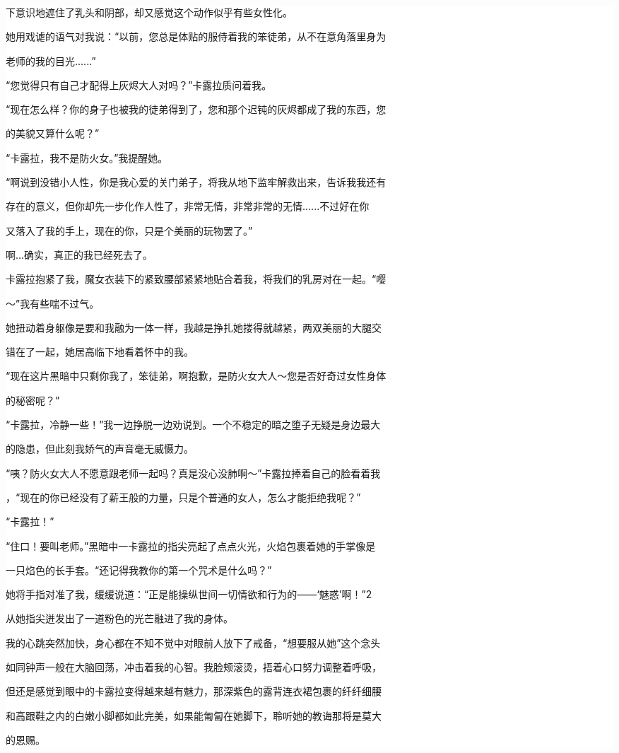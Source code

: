 下意识地遮住了乳头和阴部，却又感觉这个动作似乎有些女性化。

她用戏谑的语气对我说：“以前，您总是体贴的服侍着我的笨徒弟，从不在意角落里身为

老师的我的目光......”

“您觉得只有自己才配得上灰烬大人对吗？”卡露拉质问着我。

“现在怎么样？你的身子也被我的徒弟得到了，您和那个迟钝的灰烬都成了我的东西，您

的美貌又算什么呢？”

“卡露拉，我不是防火女。”我提醒她。



“啊说到没错小人性，你是我心爱的关门弟子，将我从地下监牢解救出来，告诉我我还有

存在的意义，但你却先一步化作人性了，非常无情，非常非常的无情......不过好在你

又落入了我的手上，现在的你，只是个美丽的玩物罢了。”

啊...确实，真正的我已经死去了。



卡露拉抱紧了我，魔女衣装下的紧致腰部紧紧地贴合着我，将我们的乳房对在一起。“嘤

～”我有些喘不过气。

她扭动着身躯像是要和我融为一体一样，我越是挣扎她搂得就越紧，两双美丽的大腿交

错在了一起，她居高临下地看着怀中的我。

“现在这片黑暗中只剩你我了，笨徒弟，啊抱歉，是防火女大人～您是否好奇过女性身体

的秘密呢？”

“卡露拉，冷静一些！”我一边挣脱一边劝说到。一个不稳定的暗之堕子无疑是身边最大

的隐患，但此刻我娇气的声音毫无威慑力。

“咦？防火女大人不愿意跟老师一起吗？真是没心没肺啊～”卡露拉捧着自己的脸看着我

，“现在的你已经没有了薪王般的力量，只是个普通的女人，怎么才能拒绝我呢？”

“卡露拉！”

“住口！要叫老师。”黑暗中一卡露拉的指尖亮起了点点火光，火焰包裹着她的手掌像是

一只焰色的长手套。“还记得我教你的第一个咒术是什么吗？”

她将手指对准了我，缓缓说道：“正是能操纵世间一切情欲和行为的——‘魅惑’啊！”2



从她指尖迸发出了一道粉色的光芒融进了我的身体。

我的心跳突然加快，身心都在不知不觉中对眼前人放下了戒备，“想要服从她”这个念头

如同钟声一般在大脑回荡，冲击着我的心智。我脸颊滚烫，捂着心口努力调整着呼吸，

但还是感觉到眼中的卡露拉变得越来越有魅力，那深紫色的露背连衣裙包裹的纤纤细腰

和高跟鞋之内的白嫩小脚都如此完美，如果能匍匐在她脚下，聆听她的教诲那将是莫大

的恩赐。
